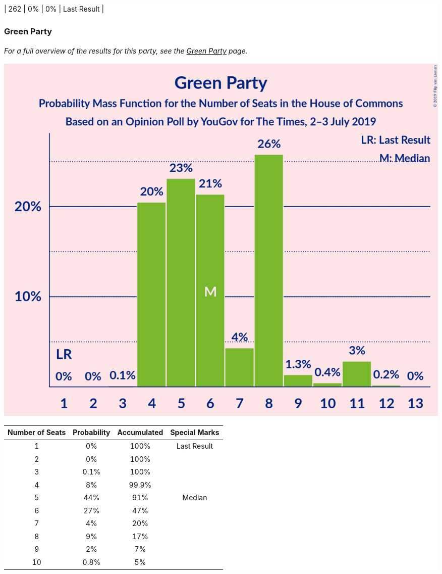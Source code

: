 | 262 | 0% | 0% | Last Result |

### Green Party

*For a full overview of the results for this party, see the [Green Party](party-greenparty.html) page.*

![Graph with seats probability mass function not yet produced](2019-07-03-YouGov-seats-pmf-greenparty.png "Seats Probability Mass Function")

| Number of Seats | Probability | Accumulated | Special Marks |
|:---------------:|:-----------:|:-----------:|:-------------:|
| 1 | 0% | 100% | Last Result |
| 2 | 0% | 100% |  |
| 3 | 0.1% | 100% |  |
| 4 | 8% | 99.9% |  |
| 5 | 44% | 91% | Median |
| 6 | 27% | 47% |  |
| 7 | 4% | 20% |  |
| 8 | 9% | 17% |  |
| 9 | 2% | 7% |  |
| 10 | 0.8% | 5% |  |